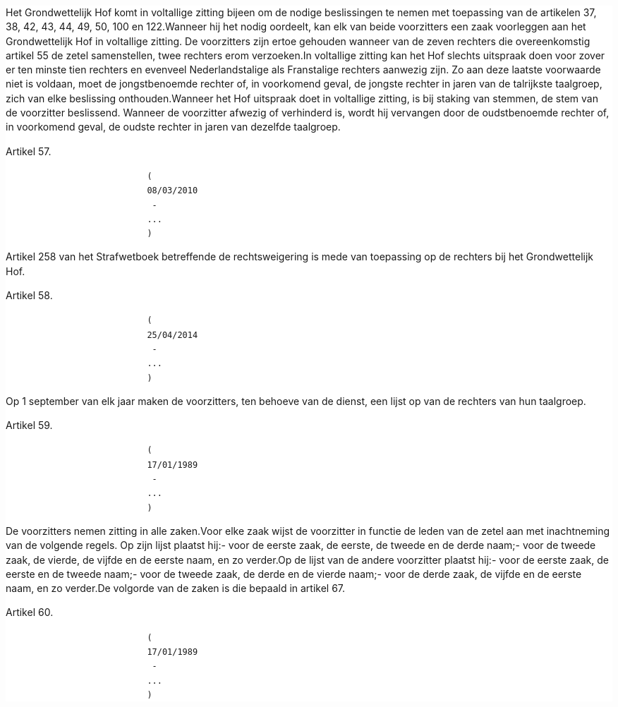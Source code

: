 Het Grondwettelijk Hof komt in voltallige zitting bijeen om de nodige beslissingen te nemen met toepassing van de artikelen 37, 38, 42, 43, 44, 49, 50, 100 en 122.Wanneer hij het nodig oordeelt, kan elk van beide voorzitters een zaak voorleggen aan het Grondwettelijk Hof in voltallige zitting. De voorzitters zijn ertoe gehouden wanneer van de zeven rechters die overeenkomstig artikel 55 de zetel samenstellen, twee rechters erom verzoeken.In voltallige zitting kan het Hof slechts uitspraak doen voor zover er ten minste tien rechters en evenveel Nederlandstalige als Franstalige rechters aanwezig zijn. Zo aan deze laatste voorwaarde niet is voldaan, moet de jongstbenoemde rechter of, in voorkomend geval, de jongste rechter in jaren van de talrijkste taalgroep, zich van elke beslissing onthouden.Wanneer het Hof uitspraak doet in voltallige zitting, is bij staking van stemmen, de stem van de voorzitter beslissend. Wanneer de voorzitter afwezig of verhinderd is, wordt hij vervangen door de oudstbenoemde rechter of, in voorkomend geval, de oudste rechter in jaren van dezelfde taalgroep.

Artikel 57.
                            

                                (
                                08/03/2010
                                 - 
                                ...
                                )

Artikel 258 van het Strafwetboek betreffende de rechtsweigering is mede van toepassing op de rechters bij het Grondwettelijk Hof.

Artikel 58.
                            

                                (
                                25/04/2014
                                 - 
                                ...
                                )

Op 1 september van elk jaar maken de voorzitters, ten behoeve van de   dienst, een lijst op van de rechters van hun taalgroep.

Artikel 59.
                            

                                (
                                17/01/1989
                                 - 
                                ...
                                )

De voorzitters nemen zitting in alle zaken.Voor elke zaak wijst de voorzitter in functie de leden van de zetel aan met inachtneming van de volgende regels. Op zijn lijst plaatst hij:- voor de eerste zaak, de eerste, de tweede en de derde naam;- voor de tweede zaak, de vierde, de vijfde en de eerste naam, en zo verder.Op de lijst van de andere voorzitter plaatst hij:- voor de eerste zaak, de eerste en de tweede naam;- voor de tweede zaak, de derde en de vierde naam;- voor de derde zaak, de vijfde en de eerste naam, en zo verder.De volgorde van de zaken is die bepaald in artikel 67.

Artikel 60.
                            

                                (
                                17/01/1989
                                 - 
                                ...
                                )
